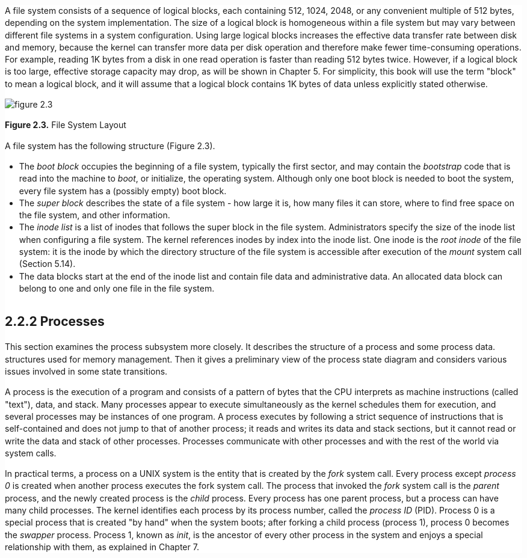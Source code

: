 A file system consists of a sequence of logical blocks, each containing 512, 1024, 2048, or any convenient multiple of 512 bytes, depending on the system implementation. The size of a logical block is homogeneous within a file system but may vary between different file systems in a system configuration. Using large logical blocks increases the effective data transfer rate between disk and memory, because the kernel can transfer more data per disk operation and therefore make fewer time-consuming operations. For example, reading 1K bytes from a disk in one read operation is faster than reading 512 bytes twice. However, if a logical block is too large, effective storage capacity may drop, as will be shown in Chapter 5. For simplicity, this book will use the term "block" to mean a logical block, and it will assume that a logical block contains 1K bytes of data unless explicitly stated otherwise.

![figure 2.3](/linux/img/bach/figure2.3.jpg)

**Figure 2.3.** File System Layout

A file system has the following structure (Figure 2.3).

* The *boot block* occupies the beginning of a file system, typically the first sector, and may contain the *bootstrap* code that is read into the machine to *boot*, or initialize, the operating system. Although only one boot block is needed to boot the system, every file system has a (possibly empty) boot block.
* The *super block* describes the state of a file system - how large it is, how many files it can store, where to find free space on the file system, and other information.
* The *inode list* is a list of inodes that follows the super block in the file system. Administrators specify the size of the inode list when configuring a file system. The kernel references inodes by index into the inode list. One inode is the *root inode* of the file system: it is the inode by which the directory structure of the file system is accessible after execution of the *mount* system call (Section 5.14).
* The data blocks start at the end of the inode list and contain file data and administrative data. An allocated data block can belong to one and only one file in the file system.

## 2.2.2 Processes

This section examines the process subsystem more closely. It describes the structure of a process and some process data. structures used for memory management. Then it gives a preliminary view of the process state diagram and considers various issues involved in some state transitions.

A process is the execution of a program and consists of a pattern of bytes that the CPU interprets as machine instructions (called "text"), data, and stack. Many processes appear to execute simultaneously as the kernel schedules them for execution, and several processes may be instances of one program. A process executes by following a strict sequence of instructions that is self-contained and does not jump to that of another process; it reads and writes its data and stack sections, but it cannot read or write the data and stack of other processes. Processes communicate with other processes and with the rest of the world via system calls.

In practical terms, a process on a UNIX system is the entity that is created by the *fork* system call. Every process except *process 0* is created when another process executes the fork system call. The process that invoked the *fork* system call is the *parent* process, and the newly created process is the *child* process. Every process has one parent process, but a process can have many child processes. The kernel identifies each process by its process number, called the *process ID* (PID). Process 0 is a special process that is created "by hand" when the system boots; after forking a child process (process 1), process 0 becomes the *swapper* process. Process 1, known as *init*, is the ancestor of every other process in the system and enjoys a special relationship with them, as explained in Chapter 7.
